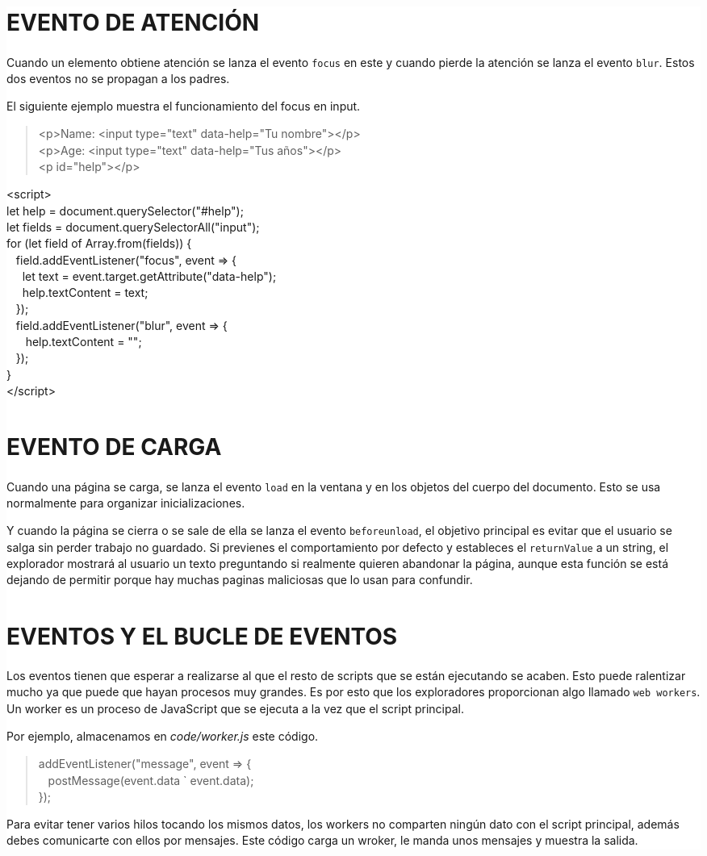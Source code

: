 # EVENTO DE ATENCIÓN

Cuando un elemento obtiene atención se lanza el evento `focus` en este y cuando pierde la atención se lanza el evento `blur`. Estos dos eventos no se propagan a los padres.

El siguiente ejemplo muestra el funcionamiento del focus en input.

> \<p>Name: \<input type="text" data-help="Tu nombre">\</p>  
\<p>Age: \<input type="text" data-help="Tus años">\</p>  
\<p id="help">\</p>  

\<script>  
  let help = document.querySelector("#help");  
  let fields = document.querySelectorAll("input");  
  for (let field of Array.from(fields)) {  
&nbsp;&nbsp;    field.addEventListener("focus", event => {  
  &nbsp;&nbsp;&nbsp;&nbsp;    let text = event.target.getAttribute("data-help");  
 &nbsp;&nbsp;&nbsp;&nbsp;     help.textContent = text;  
  &nbsp;&nbsp;  });  
&nbsp;&nbsp;    field.addEventListener("blur", event => {  
  &nbsp;&nbsp; &nbsp;&nbsp;   help.textContent = "";  
&nbsp;&nbsp;    });  
  }  
\</script>  



# EVENTO DE CARGA

Cuando una página se carga, se lanza el evento `load` en la ventana y en los objetos del cuerpo del documento. Esto se usa normalmente para organizar inicializaciones.

Y cuando la página se cierra o se sale de ella se lanza el evento `beforeunload`, el objetivo principal es evitar que el usuario se salga sin perder trabajo no guardado. Si previenes el comportamiento por defecto y estableces el `returnValue` a un string, el explorador mostrará al usuario un texto preguntando si realmente quieren abandonar la página, aunque esta función se está dejando de permitir porque hay muchas paginas maliciosas que lo usan para confundir.

# EVENTOS Y EL BUCLE DE EVENTOS

Los eventos tienen que esperar a realizarse al que el resto de scripts que se están ejecutando se acaben. Esto puede ralentizar mucho ya que puede que hayan procesos muy grandes. Es por esto que los exploradores proporcionan algo llamado `web workers`. Un worker es un proceso de JavaScript que se ejecuta a la vez que el script principal.

Por ejemplo, almacenamos en *code/worker.js* este código.
>addEventListener("message", event => {  
 &nbsp;&nbsp; postMessage(event.data ` event.data);  
});  

Para evitar tener varios hilos tocando los mismos datos, los workers no comparten ningún dato con el script principal, además debes comunicarte con ellos por mensajes.
Este código carga un wroker, le manda unos mensajes y muestra la salida.
